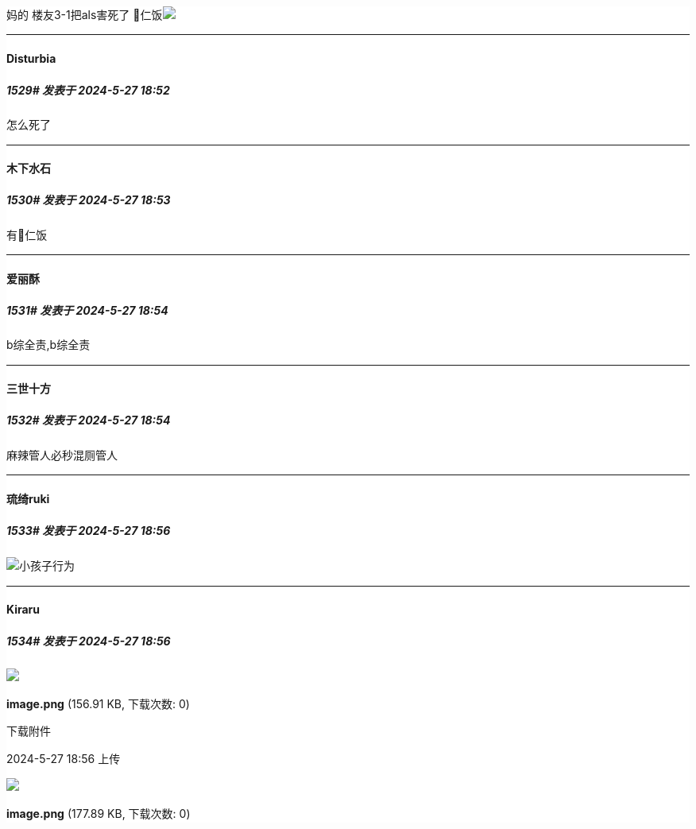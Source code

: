 妈的 楼友3-1把als害死了 🦐仁饭<img src="https://static.saraba1st.com/image/smiley/face2017/089.png" referrerpolicy="no-referrer">

*****

####  Disturbia  
##### 1529#       发表于 2024-5-27 18:52

怎么死了

*****

####  木下水石  
##### 1530#       发表于 2024-5-27 18:53

有🦐仁饭

*****

####  爱丽酥  
##### 1531#       发表于 2024-5-27 18:54

b综全责,b综全责


*****

####  三世十方  
##### 1532#       发表于 2024-5-27 18:54

麻辣管人必秒混厕管人

*****

####  琉绮ruki  
##### 1533#       发表于 2024-5-27 18:56

<img src="https://static.saraba1st.com/image/smiley/animal2017/028.png" referrerpolicy="no-referrer">小孩子行为

*****

####  Kiraru  
##### 1534#       发表于 2024-5-27 18:56

<img src="https://img.saraba1st.com/forum/202405/27/185645jqe65zhcyjzh9ae2.png" referrerpolicy="no-referrer">

<strong>image.png</strong> (156.91 KB, 下载次数: 0)

下载附件

2024-5-27 18:56 上传

<img src="https://img.saraba1st.com/forum/202405/27/185651t882jc7c8hhclj82.png" referrerpolicy="no-referrer">

<strong>image.png</strong> (177.89 KB, 下载次数: 0)
